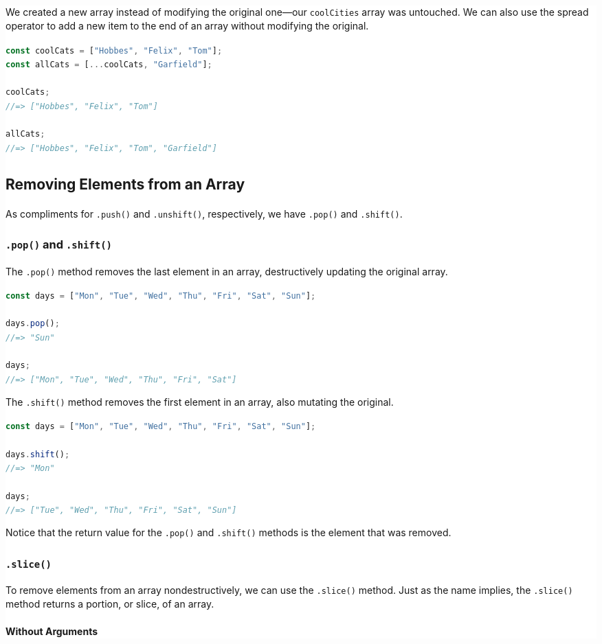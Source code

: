 We created a new array instead of modifying the original one—our `coolCities` array was untouched. We can also use the spread operator to add a new item to the end of an array without modifying the original.

```js
const coolCats = ["Hobbes", "Felix", "Tom"];
const allCats = [...coolCats, "Garfield"];

coolCats;
//=> ["Hobbes", "Felix", "Tom"]

allCats;
//=> ["Hobbes", "Felix", "Tom", "Garfield"]
```

## Removing Elements from an Array

As compliments for `.push()` and `.unshift()`, respectively, we have `.pop()` and `.shift()`.

### `.pop()` and `.shift()`

The `.pop()` method removes the last element in an array, destructively updating the original array.

```js
const days = ["Mon", "Tue", "Wed", "Thu", "Fri", "Sat", "Sun"];

days.pop();
//=> "Sun"

days;
//=> ["Mon", "Tue", "Wed", "Thu", "Fri", "Sat"]
```

The `.shift()` method removes the first element in an array, also mutating the original.

```js
const days = ["Mon", "Tue", "Wed", "Thu", "Fri", "Sat", "Sun"];

days.shift();
//=> "Mon"

days;
//=> ["Tue", "Wed", "Thu", "Fri", "Sat", "Sun"]
```

Notice that the return value for the `.pop()` and `.shift()` methods is the element that was removed.

### `.slice()`

To remove elements from an array nondestructively, we can use the `.slice()` method. Just as the name implies, the `.slice()` method returns a portion, or slice, of an array.

#### Without Arguments
